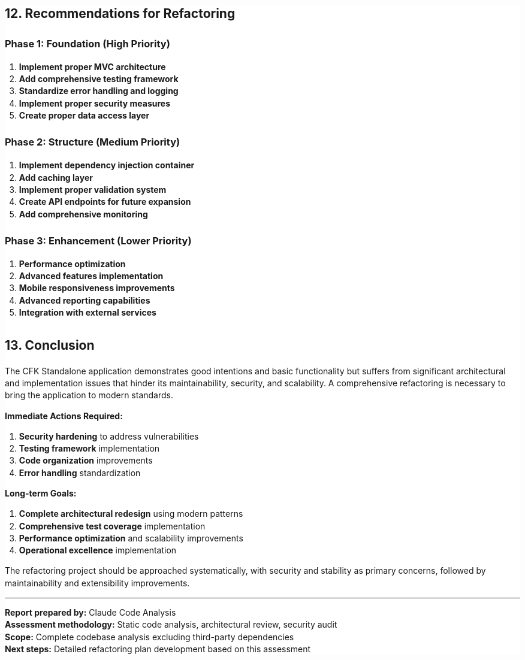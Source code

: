 ## 12. Recommendations for Refactoring

### Phase 1: Foundation (High Priority)
1. **Implement proper MVC architecture**
2. **Add comprehensive testing framework**
3. **Standardize error handling and logging**
4. **Implement proper security measures**
5. **Create proper data access layer**

### Phase 2: Structure (Medium Priority)
1. **Implement dependency injection container**
2. **Add caching layer**
3. **Implement proper validation system**
4. **Create API endpoints for future expansion**
5. **Add comprehensive monitoring**

### Phase 3: Enhancement (Lower Priority)
1. **Performance optimization**
2. **Advanced features implementation**
3. **Mobile responsiveness improvements**
4. **Advanced reporting capabilities**
5. **Integration with external services**

## 13. Conclusion

The CFK Standalone application demonstrates good intentions and basic functionality but suffers from significant architectural and implementation issues that hinder its maintainability, security, and scalability. A comprehensive refactoring is necessary to bring the application to modern standards.

**Immediate Actions Required:**
1. **Security hardening** to address vulnerabilities
2. **Testing framework** implementation
3. **Code organization** improvements
4. **Error handling** standardization

**Long-term Goals:**
1. **Complete architectural redesign** using modern patterns
2. **Comprehensive test coverage** implementation  
3. **Performance optimization** and scalability improvements
4. **Operational excellence** implementation

The refactoring project should be approached systematically, with security and stability as primary concerns, followed by maintainability and extensibility improvements.

---

**Report prepared by:** Claude Code Analysis  
**Assessment methodology:** Static code analysis, architectural review, security audit  
**Scope:** Complete codebase analysis excluding third-party dependencies  
**Next steps:** Detailed refactoring plan development based on this assessment
